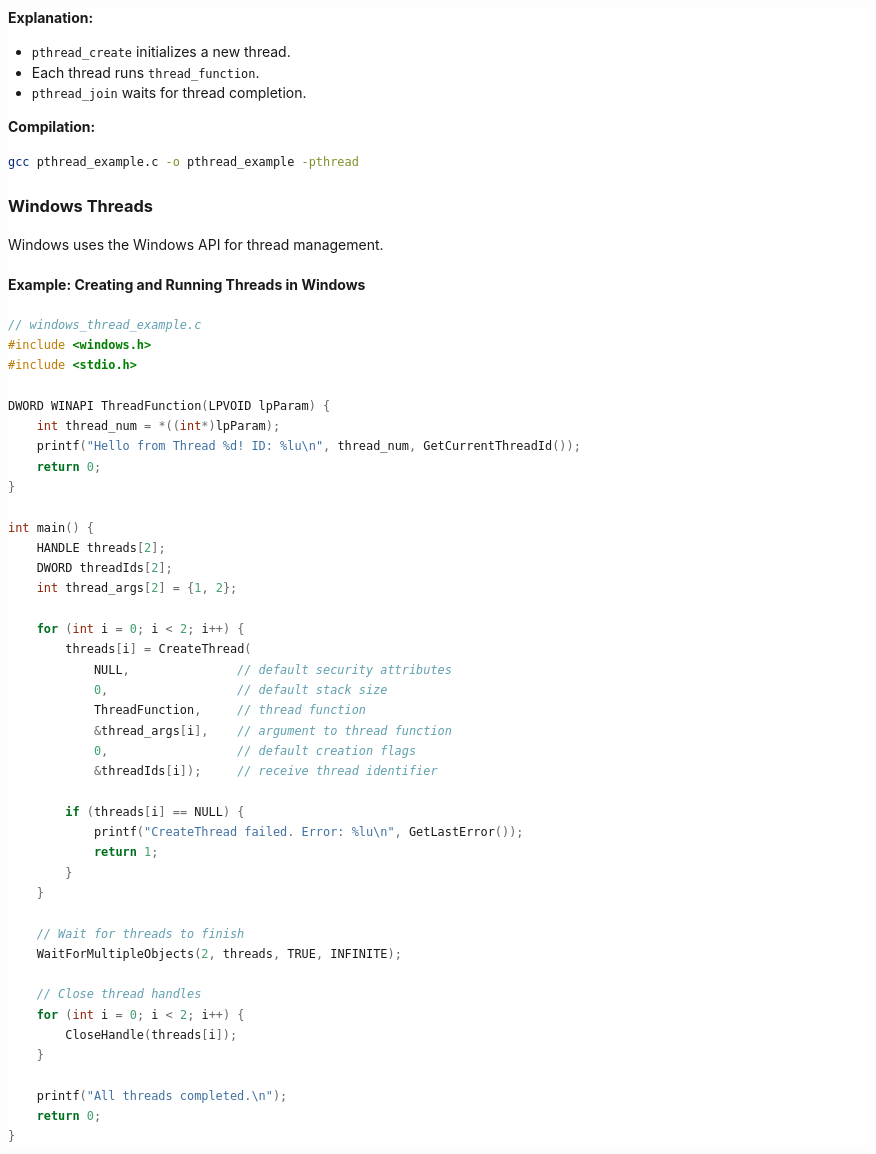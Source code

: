 **Explanation:**

- `pthread_create` initializes a new thread.
- Each thread runs `thread_function`.
- `pthread_join` waits for thread completion.

**Compilation:**

```bash
gcc pthread_example.c -o pthread_example -pthread
```

### Windows Threads

Windows uses the Windows API for thread management.

#### Example: Creating and Running Threads in Windows

```c
// windows_thread_example.c
#include <windows.h>
#include <stdio.h>

DWORD WINAPI ThreadFunction(LPVOID lpParam) {
    int thread_num = *((int*)lpParam);
    printf("Hello from Thread %d! ID: %lu\n", thread_num, GetCurrentThreadId());
    return 0;
}

int main() {
    HANDLE threads[2];
    DWORD threadIds[2];
    int thread_args[2] = {1, 2};

    for (int i = 0; i < 2; i++) {
        threads[i] = CreateThread(
            NULL,               // default security attributes
            0,                  // default stack size
            ThreadFunction,     // thread function
            &thread_args[i],    // argument to thread function
            0,                  // default creation flags
            &threadIds[i]);     // receive thread identifier

        if (threads[i] == NULL) {
            printf("CreateThread failed. Error: %lu\n", GetLastError());
            return 1;
        }
    }

    // Wait for threads to finish
    WaitForMultipleObjects(2, threads, TRUE, INFINITE);

    // Close thread handles
    for (int i = 0; i < 2; i++) {
        CloseHandle(threads[i]);
    }

    printf("All threads completed.\n");
    return 0;
}
```
